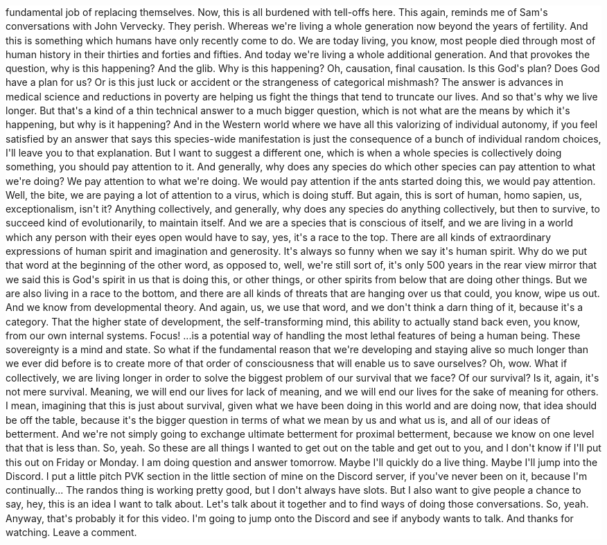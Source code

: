 fundamental job of replacing themselves. Now, this is all burdened with tell-offs here. This again, reminds me of Sam's conversations with John Vervecky. They perish. Whereas we're living a whole generation now beyond the years of fertility. And this is something which humans have only recently come to do. We are today living, you know, most people died through most of human history in their thirties and forties and fifties. And today we're living a whole additional generation. And that provokes the question, why is this happening? And the glib. Why is this happening? Oh, causation, final causation. Is this God's plan? Does God have a plan for us? Or is this just luck or accident or the strangeness of categorical mishmash? The answer is advances in medical science and reductions in poverty are helping us fight the things that tend to truncate our lives. And so that's why we live longer. But that's a kind of a thin technical answer to a much bigger question, which is not what are the means by which it's happening, but why is it happening? And in the Western world where we have all this valorizing of individual autonomy, if you feel satisfied by an answer that says this species-wide manifestation is just the consequence of a bunch of individual random choices, I'll leave you to that explanation. But I want to suggest a different one, which is when a whole species is collectively doing something, you should pay attention to it. And generally, why does any species do which other species can pay attention to what we're doing? We pay attention to what we're doing. We would pay attention if the ants started doing this, we would pay attention. Well, the bite, we are paying a lot of attention to a virus, which is doing stuff. But again, this is sort of human, homo sapien, us, exceptionalism, isn't it? Anything collectively, and generally, why does any species do anything collectively, but then to survive, to succeed kind of evolutionarily, to maintain itself. And we are a species that is conscious of itself, and we are living in a world which any person with their eyes open would have to say, yes, it's a race to the top. There are all kinds of extraordinary expressions of human spirit and imagination and generosity. It's always so funny when we say it's human spirit. Why do we put that word at the beginning of the other word, as opposed to, well, we're still sort of, it's only 500 years in the rear view mirror that we said this is God's spirit in us that is doing this, or other things, or other spirits from below that are doing other things. But we are also living in a race to the bottom, and there are all kinds of threats that are hanging over us that could, you know, wipe us out. And we know from developmental theory. And again, us, we use that word, and we don't think a darn thing of it, because it's a category. That the higher state of development, the self-transforming mind, this ability to actually stand back even, you know, from our own internal systems. Focus! ...is a potential way of handling the most lethal features of being a human being. These sovereignty is a mind and state. So what if the fundamental reason that we're developing and staying alive so much longer than we ever did before is to create more of that order of consciousness that will enable us to save ourselves? Oh, wow. What if collectively, we are living longer in order to solve the biggest problem of our survival that we face? Of our survival? Is it, again, it's not mere survival. Meaning, we will end our lives for lack of meaning, and we will end our lives for the sake of meaning for others. I mean, imagining that this is just about survival, given what we have been doing in this world and are doing now, that idea should be off the table, because it's the bigger question in terms of what we mean by us and what us is, and all of our ideas of betterment. And we're not simply going to exchange ultimate betterment for proximal betterment, because we know on one level that that is less than. So, yeah. So these are all things I wanted to get out on the table and get out to you, and I don't know if I'll put this out on Friday or Monday. I am doing question and answer tomorrow. Maybe I'll quickly do a live thing. Maybe I'll jump into the Discord. I put a little pitch PVK section in the little section of mine on the Discord server, if you've never been on it, because I'm continually... The randos thing is working pretty good, but I don't always have slots. But I also want to give people a chance to say, hey, this is an idea I want to talk about. Let's talk about it together and to find ways of doing those conversations. So, yeah. Anyway, that's probably it for this video. I'm going to jump onto the Discord and see if anybody wants to talk. And thanks for watching. Leave a comment.